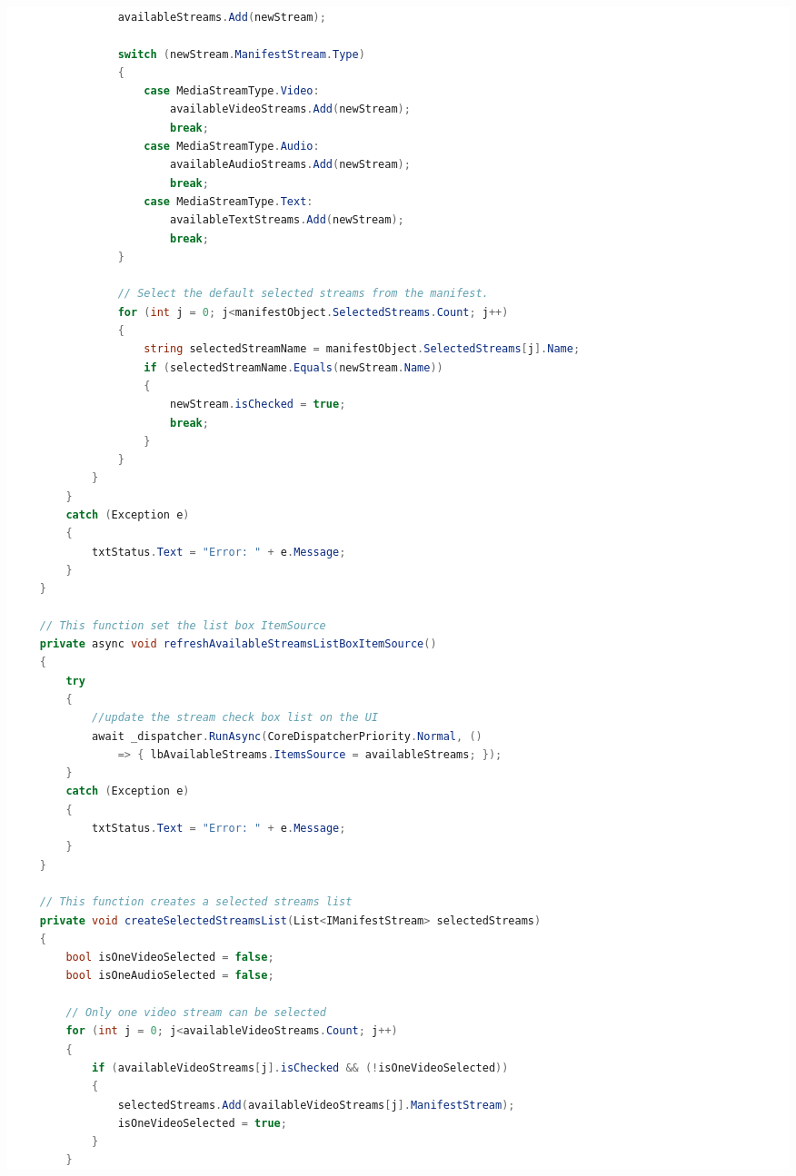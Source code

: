    ```csharp
                    availableStreams.Add(newStream);
   
                    switch (newStream.ManifestStream.Type)
                    {
                        case MediaStreamType.Video:
                            availableVideoStreams.Add(newStream);
                            break;
                        case MediaStreamType.Audio:
                            availableAudioStreams.Add(newStream);
                            break;
                        case MediaStreamType.Text:
                            availableTextStreams.Add(newStream);
                            break;
                    }
   
                    // Select the default selected streams from the manifest.
                    for (int j = 0; j<manifestObject.SelectedStreams.Count; j++)
                    {
                        string selectedStreamName = manifestObject.SelectedStreams[j].Name;
                        if (selectedStreamName.Equals(newStream.Name))
                        {
                            newStream.isChecked = true;
                            break;
                        }
                    }
                }
            }
            catch (Exception e)
            {
                txtStatus.Text = "Error: " + e.Message;
            }
        }
   
        // This function set the list box ItemSource
        private async void refreshAvailableStreamsListBoxItemSource()
        {
            try
            {
                //update the stream check box list on the UI
                await _dispatcher.RunAsync(CoreDispatcherPriority.Normal, ()
                    => { lbAvailableStreams.ItemsSource = availableStreams; });
            }
            catch (Exception e)
            {
                txtStatus.Text = "Error: " + e.Message;
            }
        }
   
        // This function creates a selected streams list
        private void createSelectedStreamsList(List<IManifestStream> selectedStreams)
        {
            bool isOneVideoSelected = false;
            bool isOneAudioSelected = false;
   
            // Only one video stream can be selected
            for (int j = 0; j<availableVideoStreams.Count; j++)
            {
                if (availableVideoStreams[j].isChecked && (!isOneVideoSelected))
                {
                    selectedStreams.Add(availableVideoStreams[j].ManifestStream);
                    isOneVideoSelected = true;
                }
            }
   ```

[PlayerApplication]: ./media/media-services-build-smooth-streaming-apps/SSClientWin8-1.png
[CodeViewPic]: ./media/media-services-build-smooth-streaming-apps/SSClientWin8-2.png